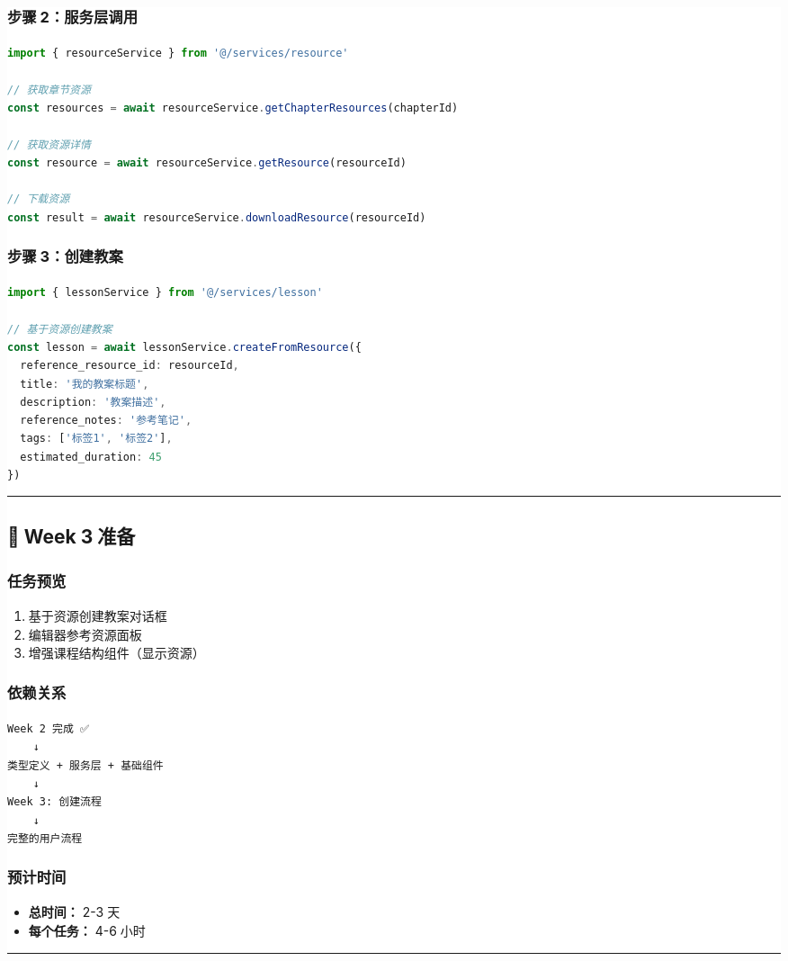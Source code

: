### 步骤 2：服务层调用

```typescript
import { resourceService } from '@/services/resource'

// 获取章节资源
const resources = await resourceService.getChapterResources(chapterId)

// 获取资源详情
const resource = await resourceService.getResource(resourceId)

// 下载资源
const result = await resourceService.downloadResource(resourceId)
```

### 步骤 3：创建教案

```typescript
import { lessonService } from '@/services/lesson'

// 基于资源创建教案
const lesson = await lessonService.createFromResource({
  reference_resource_id: resourceId,
  title: '我的教案标题',
  description: '教案描述',
  reference_notes: '参考笔记',
  tags: ['标签1', '标签2'],
  estimated_duration: 45
})
```

---

## 🎯 Week 3 准备

### 任务预览
1. 基于资源创建教案对话框
2. 编辑器参考资源面板
3. 增强课程结构组件（显示资源）

### 依赖关系
```
Week 2 完成 ✅
    ↓
类型定义 + 服务层 + 基础组件
    ↓
Week 3: 创建流程
    ↓
完整的用户流程
```

### 预计时间
- **总时间：** 2-3 天
- **每个任务：** 4-6 小时

---